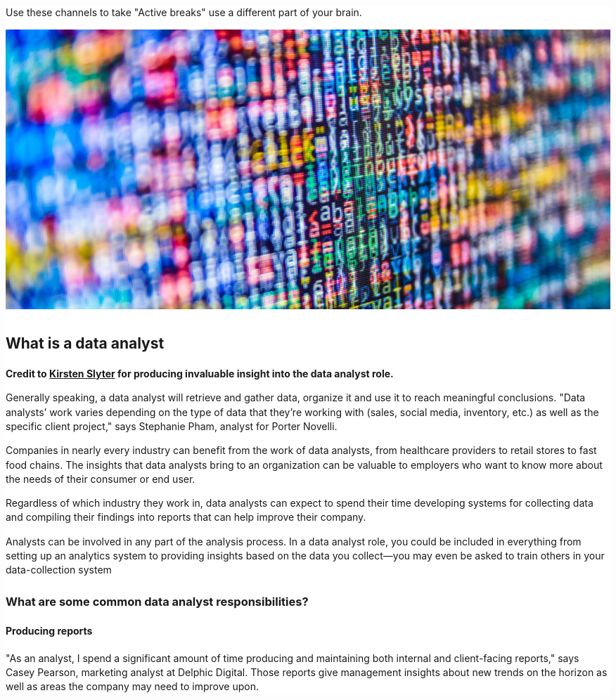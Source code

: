 Use these channels to take "Active breaks" use a different part of your brain.

![Imgur](0_wN5ZfViulNrCZe0f.jpeg)

## What is a data analyst

**Credit to [Kirsten Slyter](https://www.rasmussen.edu/student-life/blogs/author-archives/kirsten-slyter/) for producing invaluable insight into the data analyst role.**

Generally speaking, a data analyst will retrieve and gather data, organize it and use it to reach meaningful conclusions. "Data analysts’ work varies depending on the type of data that they’re working with (sales, social media, inventory, etc.) as well as the specific client project," says Stephanie Pham, analyst for Porter Novelli.

Companies in nearly every industry can benefit from the work of data analysts, from healthcare providers to retail stores to fast food chains. The insights that data analysts bring to an organization can be valuable to employers who want to know more about the needs of their consumer or end user.

Regardless of which industry they work in, data analysts can expect to spend their time developing systems for collecting data and compiling their findings into reports that can help improve their company.

Analysts can be involved in any part of the analysis process. In a data analyst role, you could be included in everything from setting up an analytics system to providing insights based on the data you collect—you may even be asked to train others in your data-collection system

### What are some common data analyst responsibilities?

#### Producing reports
"As an analyst, I spend a significant amount of time producing and maintaining both internal and client-facing reports," says Casey Pearson, marketing analyst at Delphic Digital. Those reports give management insights about new trends on the horizon as well as areas the company may need to improve upon.

